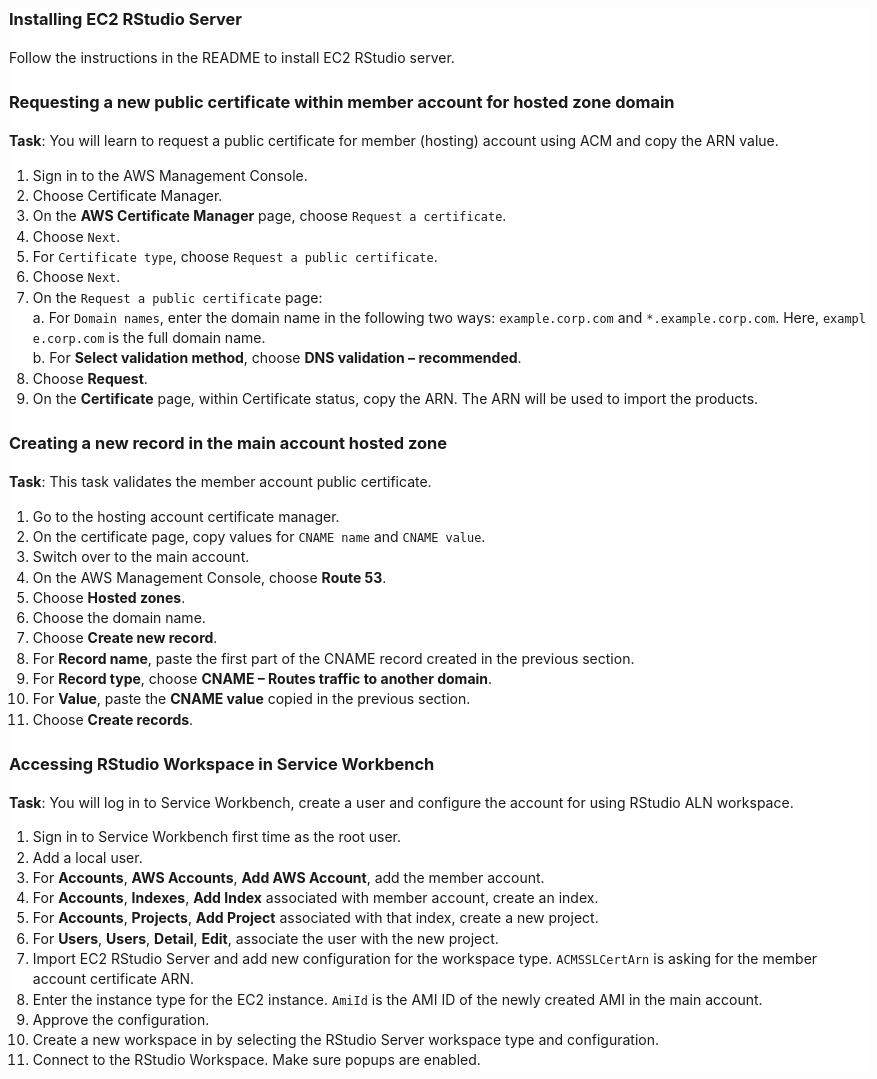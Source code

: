 ### Installing EC2 RStudio Server

<a name="rstudio"></a>

Follow the instructions in the README to install EC2 RStudio server.

### Requesting a new public certificate within member account for hosted zone domain

<a name="newpubcert"></a>

**Task**: You will learn to request a public certificate for member (hosting) account using ACM and copy the ARN value.

1.	Sign in to the AWS Management Console.
2.	Choose Certificate Manager. 
3.	On the **AWS Certificate Manager** page, choose `Request a certificate`.
4.	Choose `Next`.
5.	For `Certificate type`, choose `Request a public certificate`.
6.	Choose `Next`.
7.	On the `Request a public certificate` page:     
     a.	For `Domain names`, enter the domain name in the following two ways: `example.corp.com` and `*.example.corp.com`. Here, `example.corp.com` is the full domain name.       
     b.	For **Select validation method**, choose **DNS validation – recommended**.       
8.	Choose **Request**.
9.	On the **Certificate** page, within Certificate status, copy the ARN. The ARN will be used to import the products.

### Creating a new record in the main account hosted zone

<a name="newrec"></a>

**Task**: This task validates the member account public certificate. 

1.	Go to the hosting account certificate manager.
2.	On the certificate page, copy values for `CNAME name` and `CNAME value`.
3.	Switch over to the main account.
4.	On the AWS Management Console, choose **Route 53**.
5.	Choose **Hosted zones**.
6.	Choose the domain name.
7.	Choose **Create new record**.
8.	For **Record name**, paste the first part of the CNAME record created in the previous section. 
9.	For **Record type**, choose **CNAME – Routes traffic to another domain**.
10.	For **Value**, paste the **CNAME value** copied in the previous section.
11.	Choose **Create records**.

### Accessing RStudio Workspace in Service Workbench

<a name="swb"></a>

**Task**: You will log in to Service Workbench, create a user and configure the account for using RStudio ALN workspace.

1.	Sign in to Service Workbench first time as the root user.
2.	Add a local user.
3.	For **Accounts**, **AWS Accounts**, **Add AWS Account**, add the member account.
4.	For **Accounts**, **Indexes**, **Add Index** associated with member account, create an index.
5.	For **Accounts**, **Projects**, **Add Project** associated with that index, create a new project.
6.	For **Users**, **Users**, **Detail**, **Edit**, associate the user with the new project.
7.	Import EC2 RStudio Server and add new configuration for the workspace type. `ACMSSLCertArn` is asking for the member account certificate ARN. 
8.	Enter the instance type for the EC2 instance. `AmiId` is the AMI ID of the newly created AMI in the main account. 
9.	Approve the configuration.
10.	Create a new workspace in by selecting the RStudio Server workspace type and configuration.
11.	Connect to the RStudio Workspace. Make sure popups are enabled. 